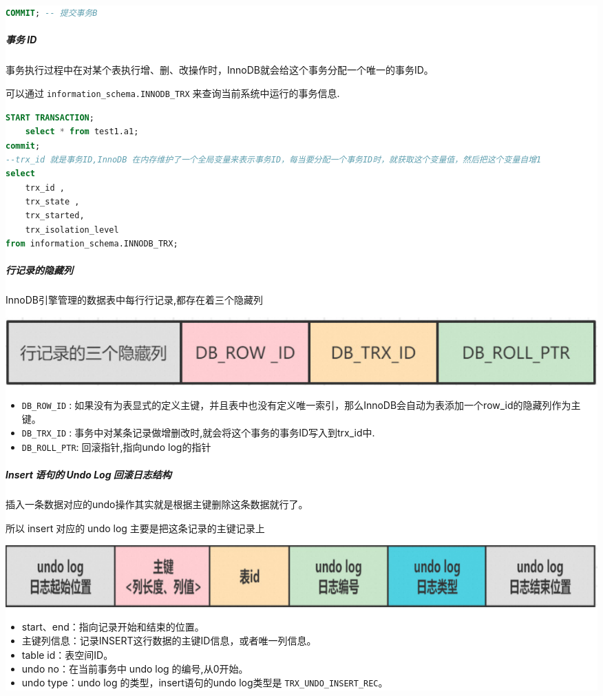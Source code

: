 ```sql
COMMIT; -- 提交事务B
```

##### 事务 ID

事务执行过程中在对某个表执行增、删、改操作时，InnoDB就会给这个事务分配一个唯一的事务ID。

可以通过 `information_schema.INNODB_TRX` 来查询当前系统中运行的事务信息.

```sql
START TRANSACTION;
	select * from test1.a1;
commit;
--trx_id 就是事务ID,InnoDB 在内存维护了一个全局变量来表示事务ID，每当要分配一个事务ID时，就获取这个变量值，然后把这个变量自增1
select 
	trx_id , 
	trx_state ,
    trx_started,
    trx_isolation_level
from information_schema.INNODB_TRX;
```

##### 行记录的隐藏列

InnoDB引擎管理的数据表中每行行记录,都存在着三个隐藏列

![img](./assets/1713146290741-b5391793-7d52-4364-8daa-78048d7c1ce6.png)

- `DB_ROW_ID` : 如果没有为表显式的定义主键，并且表中也没有定义唯一索引，那么InnoDB会自动为表添加一个row_id的隐藏列作为主键。
- `DB_TRX_ID` : 事务中对某条记录做增删改时,就会将这个事务的事务ID写入到trx_id中.
- `DB_ROLL_PTR`: 回滚指针,指向undo log的指针

##### Insert 语句的 Undo Log 回滚日志结构

插入一条数据对应的undo操作其实就是根据主键删除这条数据就行了。

所以 insert 对应的 undo log 主要是把这条记录的主键记录上

![img](./assets/1713146388841-dbeff9e9-1ebb-4f31-b37e-767f30173309.png)

- start、end：指向记录开始和结束的位置。
- 主键列信息：记录INSERT这行数据的主键ID信息，或者唯一列信息。
- table id：表空间ID。
- undo no：在当前事务中 undo log 的编号,从0开始。
- undo type：undo log 的类型，insert语句的undo log类型是 `TRX_UNDO_INSERT_REC`。
